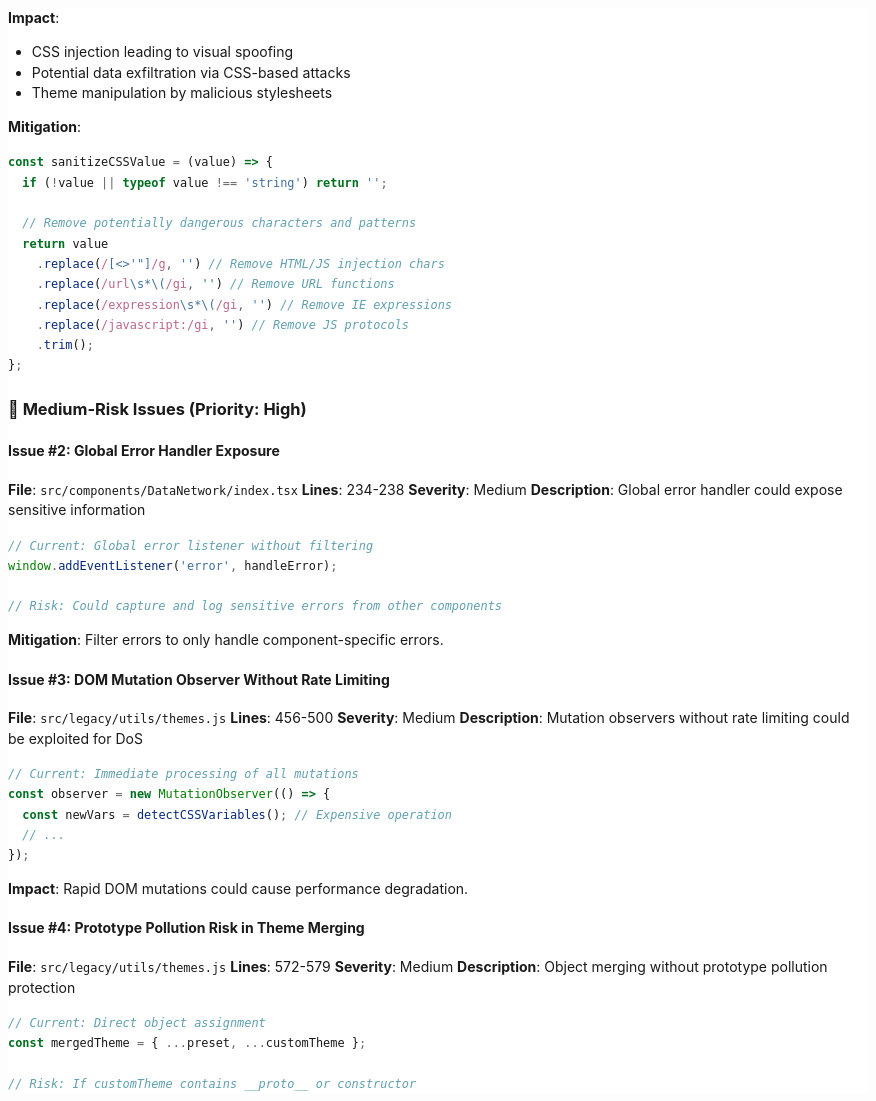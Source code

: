 **Impact**: 
- CSS injection leading to visual spoofing
- Potential data exfiltration via CSS-based attacks
- Theme manipulation by malicious stylesheets

**Mitigation**:
```javascript
const sanitizeCSSValue = (value) => {
  if (!value || typeof value !== 'string') return '';
  
  // Remove potentially dangerous characters and patterns
  return value
    .replace(/[<>'"]/g, '') // Remove HTML/JS injection chars
    .replace(/url\s*\(/gi, '') // Remove URL functions
    .replace(/expression\s*\(/gi, '') // Remove IE expressions
    .replace(/javascript:/gi, '') // Remove JS protocols
    .trim();
};
```

### 🔶 **Medium-Risk Issues (Priority: High)**

#### Issue #2: Global Error Handler Exposure
**File**: `src/components/DataNetwork/index.tsx`
**Lines**: 234-238
**Severity**: Medium
**Description**: Global error handler could expose sensitive information
```typescript
// Current: Global error listener without filtering
window.addEventListener('error', handleError);

// Risk: Could capture and log sensitive errors from other components
```

**Mitigation**: Filter errors to only handle component-specific errors.

#### Issue #3: DOM Mutation Observer Without Rate Limiting
**File**: `src/legacy/utils/themes.js`
**Lines**: 456-500
**Severity**: Medium
**Description**: Mutation observers without rate limiting could be exploited for DoS
```javascript
// Current: Immediate processing of all mutations
const observer = new MutationObserver(() => {
  const newVars = detectCSSVariables(); // Expensive operation
  // ...
});
```

**Impact**: Rapid DOM mutations could cause performance degradation.

#### Issue #4: Prototype Pollution Risk in Theme Merging
**File**: `src/legacy/utils/themes.js`
**Lines**: 572-579
**Severity**: Medium
**Description**: Object merging without prototype pollution protection
```javascript
// Current: Direct object assignment
const mergedTheme = { ...preset, ...customTheme };

// Risk: If customTheme contains __proto__ or constructor
```
